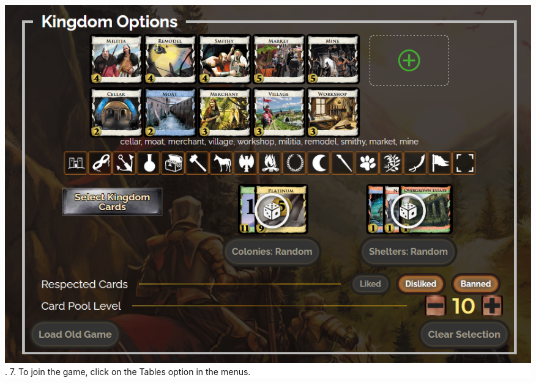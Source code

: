    ![ExpectedGame.PNG](Images%2FExpectedGame.PNG).
7. To join the game, click on the Tables option in the menus.  